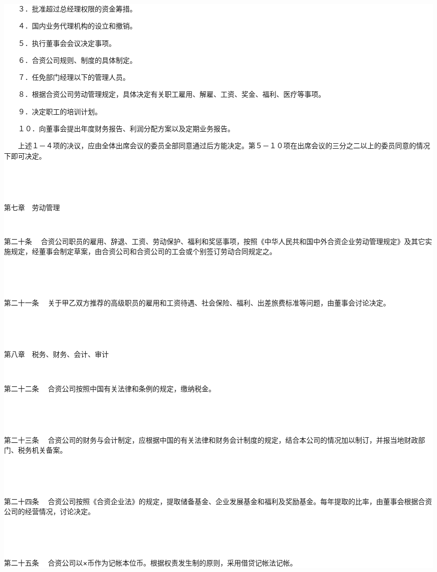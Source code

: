 　　３．批准超过总经理权限的资金筹措。

　　４．国内业务代理机构的设立和撤销。

　　５．执行董事会会议决定事项。

　　６．合资公司规则、制度的具体制定。

　　７．任免部门经理以下的管理人员。

　　８．根据合资公司劳动管理规定，具体决定有关职工雇用、解雇、工资、奖金、福利、医疗等事项。

　　９．决定职工的培训计划。

　　１０．向董事会提出年度财务报告、利润分配方案以及定期业务报告。

　　上述１－４项的决议，应由全体出席会议的委员全部同意通过后方能决定。第５－１０项在出席会议的三分之二以上的委员同意的情况下即可决定。

　　

　　


 第七章　劳动管理



　　

第二十条
　合资公司职员的雇用、辞退、工资、劳动保护、福利和奖惩事项，按照《中华人民共和国中外合资企业劳动管理规定》及其它实施规定，经董事会制定草案，由合资公司和合资公司的工会或个别签订劳动合同规定之。

　　

　　

第二十一条
　关于甲乙双方推荐的高级职员的雇用和工资待遇、社会保险、福利、出差旅费标准等问题，由董事会讨论决定。

　　

　　


 第八章　税务、财务、会计、审计



　　

第二十二条
　合资公司按照中国有关法律和条例的规定，缴纳税金。

　　

　　

第二十三条
　合资公司的财务与会计制定，应根据中国的有关法律和财务会计制度的规定，结合本公司的情况加以制订，并报当地财政部门、税务机关备案。

　　

　　

第二十四条
　合资公司按照《合资企业法》的规定，提取储备基金、企业发展基金和福利及奖励基金。每年提取的比率，由董事会根据合资公司的经营情况，讨论决定。

　　

　　

第二十五条
　合资公司以×币作为记帐本位币。根据权责发生制的原则，采用借贷记帐法记帐。
